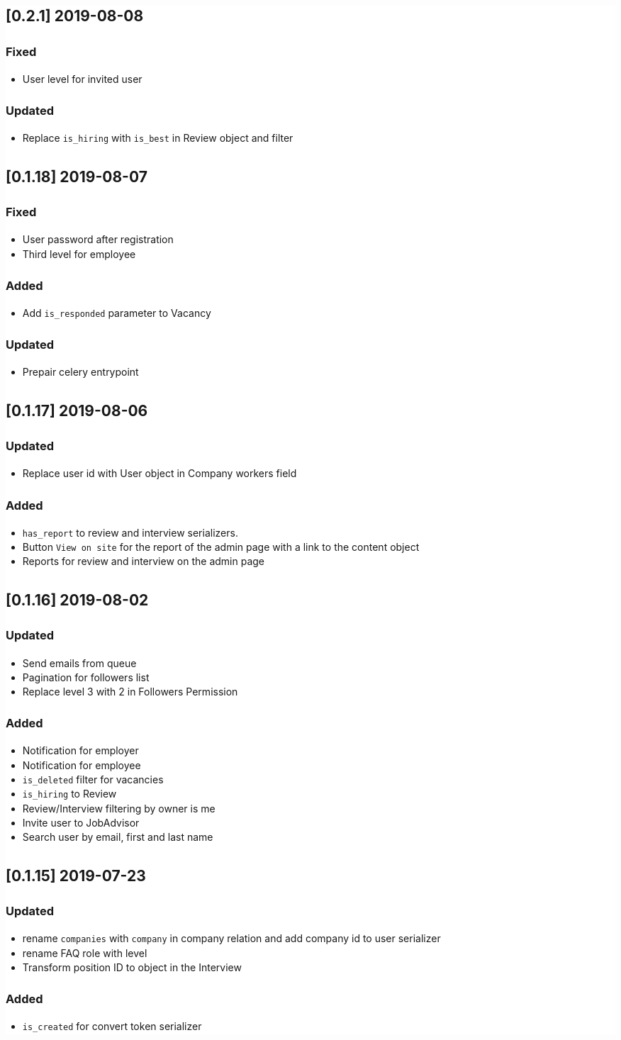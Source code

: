 ## [0.2.1] 2019-08-08
### Fixed
- User level for invited user
### Updated
- Replace `is_hiring` with `is_best` in Review object and filter

## [0.1.18] 2019-08-07
### Fixed
- User password after registration
- Third level for employee
### Added
- Add `is_responded` parameter to Vacancy
### Updated
- Prepair celery entrypoint 

## [0.1.17] 2019-08-06
### Updated
- Replace user id with User object in Company workers field
### Added
- `has_report` to review and interview serializers.
- Button `View on site` for the report of the admin page with a link to the content object
- Reports for review and interview on the admin page

## [0.1.16] 2019-08-02
### Updated
- Send emails from queue
- Pagination for followers list
- Replace level 3 with 2 in Followers Permission
### Added
- Notification for employer
- Notification for employee
- `is_deleted` filter for vacancies
- `is_hiring` to Review
- Review/Interview filtering by owner is me
- Invite user to JobAdvisor
- Search user by email, first and last name

## [0.1.15] 2019-07-23
### Updated
- rename `companies` with `company` in company relation and add company id to user serializer
- rename FAQ role with level
- Transform position ID to object in the Interview
### Added
- `is_created` for convert token serializer
